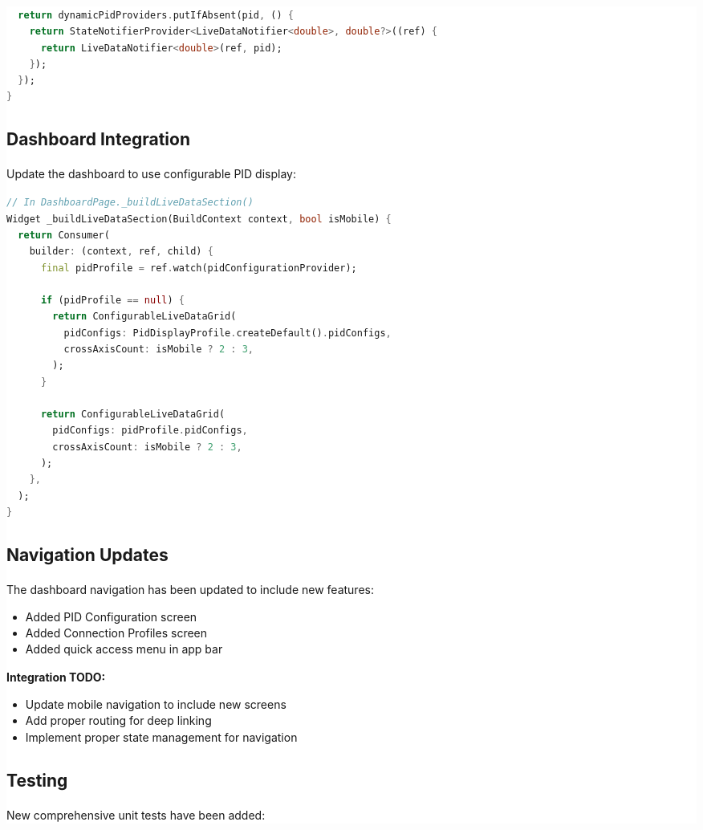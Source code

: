 ```dart
  return dynamicPidProviders.putIfAbsent(pid, () {
    return StateNotifierProvider<LiveDataNotifier<double>, double?>((ref) {
      return LiveDataNotifier<double>(ref, pid);
    });
  });
}
```

## Dashboard Integration

Update the dashboard to use configurable PID display:

```dart
// In DashboardPage._buildLiveDataSection()
Widget _buildLiveDataSection(BuildContext context, bool isMobile) {
  return Consumer(
    builder: (context, ref, child) {
      final pidProfile = ref.watch(pidConfigurationProvider);
      
      if (pidProfile == null) {
        return ConfigurableLiveDataGrid(
          pidConfigs: PidDisplayProfile.createDefault().pidConfigs,
          crossAxisCount: isMobile ? 2 : 3,
        );
      }
      
      return ConfigurableLiveDataGrid(
        pidConfigs: pidProfile.pidConfigs,
        crossAxisCount: isMobile ? 2 : 3,
      );
    },
  );
}
```

## Navigation Updates

The dashboard navigation has been updated to include new features:

- Added PID Configuration screen
- Added Connection Profiles screen
- Added quick access menu in app bar

**Integration TODO:**
- Update mobile navigation to include new screens
- Add proper routing for deep linking
- Implement proper state management for navigation

## Testing

New comprehensive unit tests have been added:
